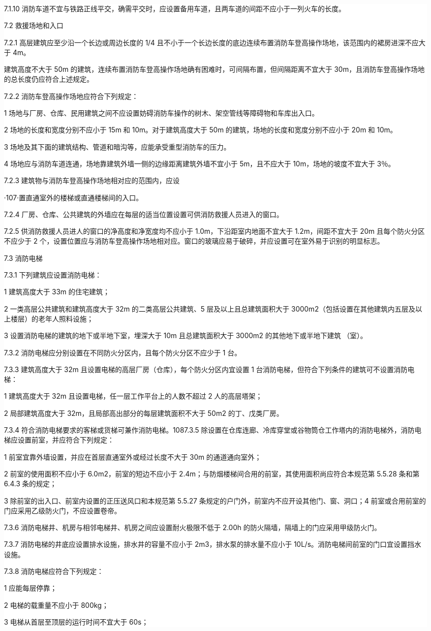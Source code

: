 7.1.10 消防车道不宜与铁路正线平交，确需平交时，应设置备用车道，且两车道的间距不应小于一列火车的长度。

7.2 救援场地和入口

7.2.1 高层建筑应至少沿一个长边或周边长度的 1/4 且不小于一个长边长度的底边连续布置消防车登高操作场地，该范围内的裙房进深不应大于 4m。

建筑高度不大于 50m 的建筑，连续布置消防车登高操作场地确有困难时，可间隔布置，但间隔距离不宜大于 30m，且消防车登高操作场地的总长度仍应符合上述规定。

7.2.2 消防车登高操作场地应符合下列规定：

1 场地与厂房、仓库、民用建筑之间不应设置妨碍消防车操作的树木、架空管线等障碍物和车库出入口。

2 场地的长度和宽度分别不应小于 15m 和 10m。对于建筑高度大于 50m 的建筑，场地的长度和宽度分别不应小于 20m 和 10m。

3 场地及其下面的建筑结构、管道和暗沟等，应能承受重型消防车的压力。

4 场地应与消防车道连通，场地靠建筑外墙一侧的边缘距离建筑外墙不宜小于 5m，且不应大于 10m，场地的坡度不宜大于 3％。

7.2.3 建筑物与消防车登高操作场地相对应的范围内，应设

·107·置直通室外的楼梯或直通楼梯间的入口。

7.2.4 厂房、仓库、公共建筑的外墙应在每层的适当位置设置可供消防救援人员进入的窗口。

7.2.5 供消防救援人员进人的窗口的净高度和净宽度均不应小于 1.0m，下沿距室内地面不宜大于 1.2m，间距不宜大于 20m 且每个防火分区不应少于 2 个，设置位置应与消防车登高操作场地相对应。窗口的玻璃应易于破碎，并应设置可在室外易于识别的明显标志。

7.3 消防电梯

7.3.1 下列建筑应设置消防电梯：

1 建筑高度大于 33m 的住宅建筑；

2 一类高层公共建筑和建筑高度大于 32m 的二类高层公共建筑、5 层及以上且总建筑面积大于 3000m2（包括设置在其他建筑内五层及以上楼层）的老年人照料设施；

3 设置消防电梯的建筑的地下或半地下室，埋深大于 10m 且总建筑面积大于 3000m2 的其他地下或半地下建筑 （室）。

7.3.2 消防电梯应分别设置在不同防火分区内，且每个防火分区不应少于 1 台。

7.3.3 建筑高度大于 32m 且设置电梯的高层厂房（仓库），每个防火分区内宜设置 1 台消防电梯，但符合下列条件的建筑可不设置消防电梯：

1 建筑高度大于 32m 且设置电梯，任一层工作平台上的人数不超过 2 人的高层塔架；

2 局部建筑高度大于 32m，且局部高出部分的每层建筑面积不大于 50m2 的丁、戊类厂房。

7.3.4 符合消防电梯要求的客梯或货梯可兼作消防电梯。1087.3.5 除设置在仓库连廊、冷库穿堂或谷物筒仓工作塔内的消防电梯外，消防电梯应设置前室，并应符合下列规定：

1 前室宜靠外墙设置，并应在首层直通室外或经过长度不大于 30m 的通道通向室外；

2 前室的使用面积不应小于 6.0m2，前室的短边不应小于 2.4m；与防烟楼梯间合用的前室，其使用面积尚应符合本规范第 5.5.28 条和第 6.4.3 条的规定；

3 除前室的出入口、前室内设置的正压送风口和本规范第 5.5.27 条规定的户门外，前室内不应开设其他门、窗、洞口；4 前室或合用前室的门应采用乙级防火门，不应设置卷帝。

7.3.6 消防电梯井、机房与相邻电梯井、机房之间应设置耐火极限不低于 2.00h 的防火隔墙，隔墙上的门应采用甲级防火门。

7.3.7 消防电梯的井底应设置排水设施，排水井的容量不应小于 2m3，排水泵的排水量不应小于 10L/s。消防电梯间前室的门口宜设置挡水设施。

7.3.8 消防电梯应符合下列规定：

1 应能每层停靠；

2 电梯的载重量不应小于 800kg；

3 电梯从首层至顶层的运行时间不宜大于 60s；
